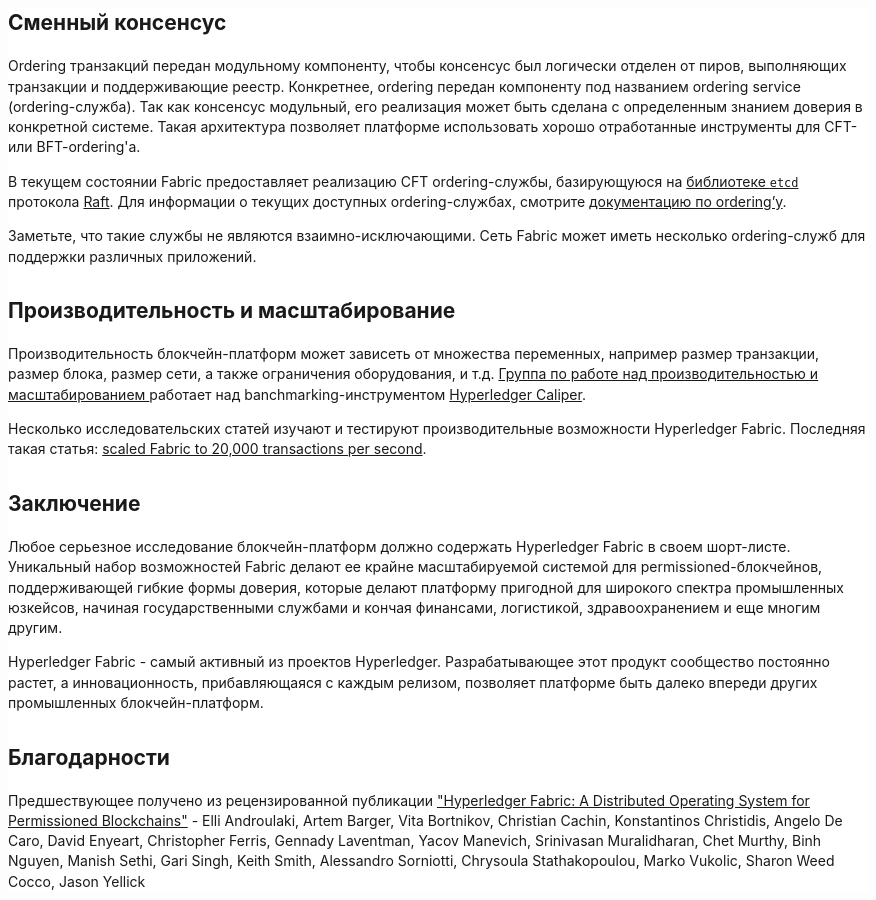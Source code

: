 ## Сменный консенсус

Ordering транзакций передан модульному компоненту, чтобы консенсус был логически отделен от пиров, выполняющих транзакции и поддерживающие реестр. Конкретнее, ordering передан компоненту под названием ordering service (ordering-служба). Так как консенсус модульный, его реализация может быть сделана с определенным знанием доверия в конкретной системе. Такая архитектура позволяет платформе использовать хорошо отработанные инструменты для CFT- или BFT-ordering'а.

В текущем состоянии Fabric предоставляет реализацию CFT ordering-службы, базирующуюся на [библиотеке `etcd`](https://coreos.com/etcd/) протокола [Raft](https://raft.github.io/raft.pdf).
Для информации о текущих доступных ordering-службах, смотрите [документацию по ordering’у](./orderer/ordering_service.html).

Заметьте, что такие службы не являются взаимно-исключающими. Сеть Fabric может иметь несколько ordering-служб для поддержки различных приложений.

## Производительность и масштабирование

Производительность блокчейн-платформ может зависеть от множества переменных, например размер транзакции, размер блока, размер сети, а также ограничения оборудования, и т.д. [Группа по работе над производительностью и масштабированием ](https://wiki.hyperledger.org/display/PSWG/Performance+and+Scale+Working+Group) работает над banchmarking-инструментом [Hyperledger Caliper](https://wiki.hyperledger.org/projects/caliper).

Несколько исследовательских статей изучают и тестируют производительные возможности Hyperledger Fabric. Последняя такая статья: [scaled Fabric to 20,000 transactions per second](https://arxiv.org/abs/1901.00910).

## Заключение

Любое серьезное исследование блокчейн-платформ должно содержать Hyperledger Fabric в своем шорт-листе. Уникальный набор возможностей Fabric делают ее крайне масштабируемой системой для permissioned-блокчейнов, поддерживающей гибкие формы доверия, которые делают платформу пригодной для широкого спектра промышленных юзкейсов, начиная государственными службами и кончая финансами, логистикой, здравоохранением и еще многим другим.

Hyperledger Fabric - самый активный из проектов Hyperledger. Разрабатывающее этот продукт сообщество постоянно растет, а инновационность, прибавляющаяся с каждым релизом, позволяет платформе быть далеко впереди других промышленных блокчейн-платформ.

## Благодарности

Предшествующее получено из рецензированной публикации
["Hyperledger Fabric: A Distributed Operating System for Permissioned Blockchains"](https://dl.acm.org/doi/10.1145/3190508.3190538) - Elli Androulaki, Artem
Barger, Vita Bortnikov, Christian Cachin, Konstantinos Christidis, Angelo De
Caro, David Enyeart, Christopher Ferris, Gennady Laventman, Yacov Manevich,
Srinivasan Muralidharan, Chet Murthy, Binh Nguyen, Manish Sethi, Gari Singh,
Keith Smith, Alessandro Sorniotti, Chrysoula Stathakopoulou, Marko Vukolic,
Sharon Weed Cocco, Jason Yellick

